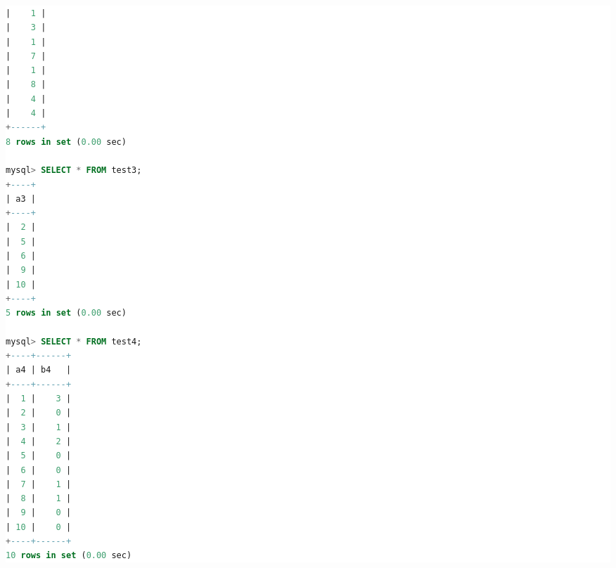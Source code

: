 ```sql
|    1 |
|    3 |
|    1 |
|    7 |
|    1 |
|    8 |
|    4 |
|    4 |
+------+
8 rows in set (0.00 sec)

mysql> SELECT * FROM test3;
+----+
| a3 |
+----+
|  2 |
|  5 |
|  6 |
|  9 |
| 10 |
+----+
5 rows in set (0.00 sec)

mysql> SELECT * FROM test4;
+----+------+
| a4 | b4   |
+----+------+
|  1 |    3 |
|  2 |    0 |
|  3 |    1 |
|  4 |    2 |
|  5 |    0 |
|  6 |    0 |
|  7 |    1 |
|  8 |    1 |
|  9 |    0 |
| 10 |    0 |
+----+------+
10 rows in set (0.00 sec)
```
